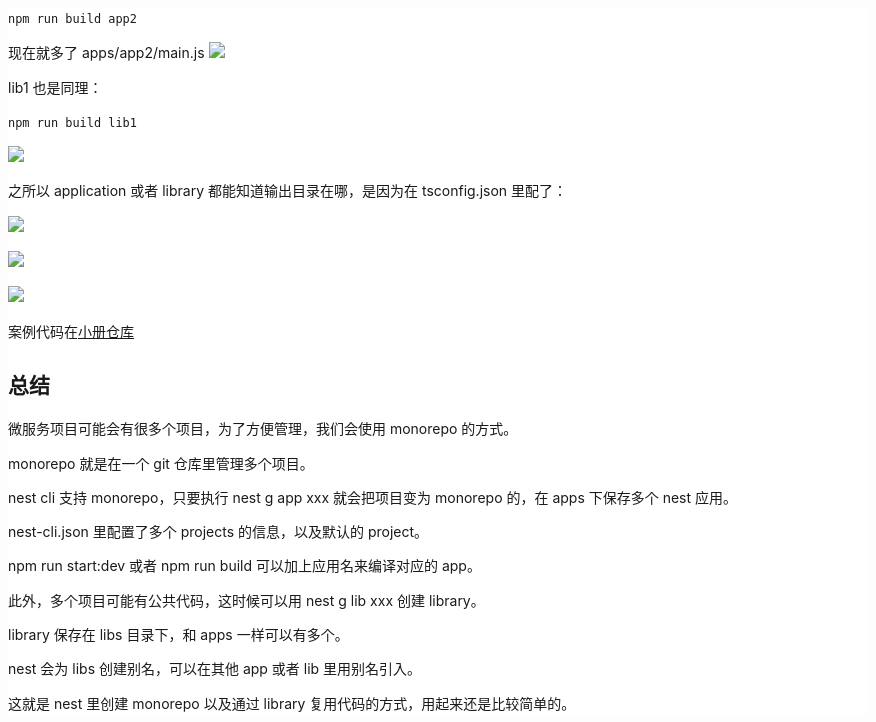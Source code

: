 ```
npm run build app2
```
现在就多了 apps/app2/main.js 
![](//liushuaiyang.oss-cn-shanghai.aliyuncs.com/nest-docs/image/第105章-35.png)

lib1 也是同理：
```
npm run build lib1
```
![](//liushuaiyang.oss-cn-shanghai.aliyuncs.com/nest-docs/image/第105章-36.png)

之所以 application 或者 library 都能知道输出目录在哪，是因为在 tsconfig.json 里配了：

![](//liushuaiyang.oss-cn-shanghai.aliyuncs.com/nest-docs/image/第105章-37.png)

![](//liushuaiyang.oss-cn-shanghai.aliyuncs.com/nest-docs/image/第105章-38.png)

![](//liushuaiyang.oss-cn-shanghai.aliyuncs.com/nest-docs/image/第105章-39.png)

案例代码在[小册仓库](https://github.com/QuarkGluonPlasma/nestjs-course-code/tree/main/monorepo-test)

## 总结

微服务项目可能会有很多个项目，为了方便管理，我们会使用 monorepo 的方式。

monorepo 就是在一个 git 仓库里管理多个项目。

nest cli 支持 monorepo，只要执行 nest g app xxx 就会把项目变为 monorepo 的，在 apps 下保存多个 nest 应用。

nest-cli.json 里配置了多个 projects 的信息，以及默认的 project。

npm run start:dev 或者 npm run build 可以加上应用名来编译对应的 app。

此外，多个项目可能有公共代码，这时候可以用 nest g lib xxx 创建 library。

library 保存在 libs 目录下，和 apps 一样可以有多个。

nest 会为 libs 创建别名，可以在其他 app 或者 lib 里用别名引入。

这就是 nest 里创建 monorepo 以及通过 library 复用代码的方式，用起来还是比较简单的。
